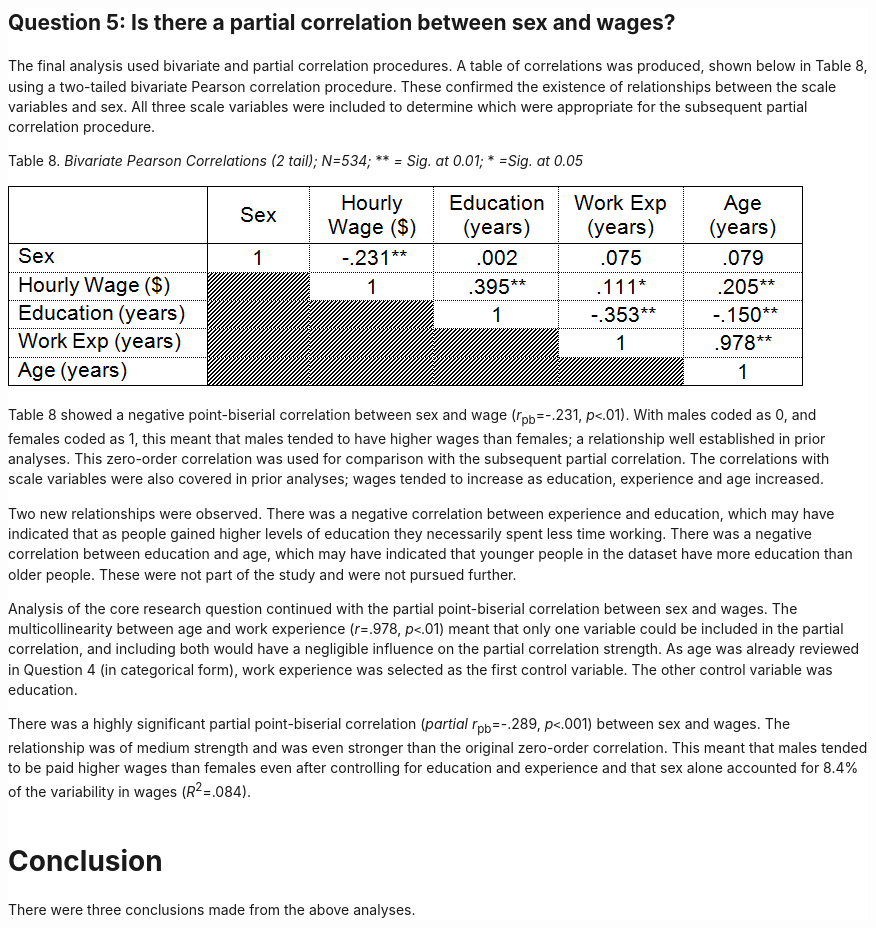 Question 5: Is there a partial correlation between sex and wages?
-----------------------------------------------------------------

The final analysis used bivariate and partial correlation procedures. A table of correlations was produced, shown below in Table 8, using a two-tailed bivariate Pearson correlation procedure. These confirmed the existence of relationships between the scale variables and sex. All three scale variables were included to determine which were appropriate for the subsequent partial correlation procedure.

Table 8. *Bivariate Pearson Correlations (2 tail); N=534;* \*\* *= Sig. at 0.01;* \* *=Sig. at 0.05*

![](https://raw.githubusercontent.com/MartinCoomes/Writing/master/figures/WageDifferences1985Survey16.png)

Table 8 showed a negative point-biserial correlation between sex and wage (*r*<sub>pb</sub>=-.231, *p*`<`.01). With males coded as 0, and females coded as 1, this meant that males tended to have higher wages than females; a relationship well established in prior analyses. This zero-order correlation was used for comparison with the subsequent partial correlation. The correlations with scale variables were also covered in prior analyses; wages tended to increase as education, experience and age increased.

Two new relationships were observed. There was a negative correlation between experience and education, which may have indicated that as people gained higher levels of education they necessarily spent less time working. There was a negative correlation between education and age, which may have indicated that younger people in the dataset have more education than older people. These were not part of the study and were not pursued further.

Analysis of the core research question continued with the partial point-biserial correlation between sex and wages. The multicollinearity between age and work experience (*r*=.978, *p*`<`.01) meant that only one variable could be included in the partial correlation, and including both would have a negligible influence on the partial correlation strength. As age was already reviewed in Question 4 (in categorical form), work experience was selected as the first control variable. The other control variable was education.

There was a highly significant partial point-biserial correlation (*partial r*<sub>pb</sub>=-.289, *p*`<`.001) between sex and wages. The relationship was of medium strength and was even stronger than the original zero-order correlation. This meant that males tended to be paid higher wages than females even after controlling for education and experience and that sex alone accounted for 8.4% of the variability in wages (*R*<sup>2</sup>=.084).

Conclusion
==========

There were three conclusions made from the above analyses.
